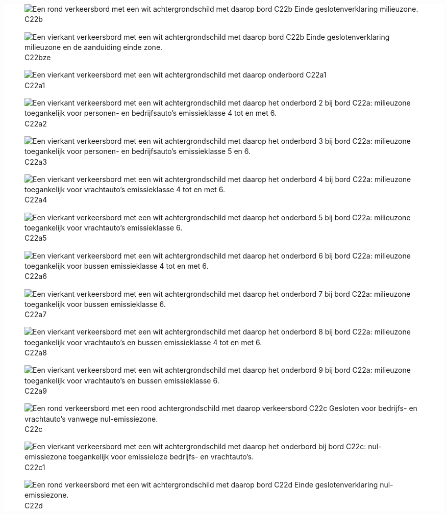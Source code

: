 </figure></td>
<td><figure>
<img alt="Een rond verkeersbord met een wit achtergrondschild met daarop bord C22b Einde geslotenverklaring milieuzone." src="https://raw.githubusercontent.com/nl-digigo/NLCS/1b85445d40c86ab5eea2aaeffc71694da8e5fbe9/symbolen/concept/5.1/svg/SVW-VERKEERSTEKEN_BORD_C22_B-SO.svg"/>
<figcaption>C22b</figcaption>
</figure></td>
<td><figure>
<img alt="Een vierkant verkeersbord met een wit achtergrondschild met daarop bord C22b Einde geslotenverklaring milieuzone en de aanduiding einde zone." src="../images/C22bze.jpg"/>
<figcaption>C22bze</figcaption>
</figure></td></tr>
<tr>
<td><figure>
<img alt="Een vierkant verkeersbord met een wit achtergrondschild  met daarop onderbord C22a1" src="https://raw.githubusercontent.com/nl-digigo/NLCS/1b85445d40c86ab5eea2aaeffc71694da8e5fbe9/symbolen/concept/5.1/svg/SVW-VERKEERSTEKEN_BORD_C22_A1-SO.svg"/>
<figcaption>C22a1</figcaption>
</figure></td><td><figure>
<img alt="Een vierkant verkeersbord met een wit achtergrondschild  met daarop het onderbord 2 bij bord C22a: milieuzone toegankelijk voor personen- en bedrijfsauto’s emissieklasse 4 tot en met 6." src="https://raw.githubusercontent.com/nl-digigo/NLCS/1b85445d40c86ab5eea2aaeffc71694da8e5fbe9/symbolen/concept/5.1/svg/SVW-VERKEERSTEKEN_BORD_C22_A2-SO.svg"/>
<figcaption>C22a2</figcaption>
</figure></td><td><figure>
<img alt="Een vierkant verkeersbord met een wit achtergrondschild  met daarop het onderbord 3 bij bord C22a: milieuzone toegankelijk voor personen- en bedrijfsauto’s emissieklasse 5 en 6." src="https://raw.githubusercontent.com/nl-digigo/NLCS/1b85445d40c86ab5eea2aaeffc71694da8e5fbe9/symbolen/concept/5.1/svg/SVW-VERKEERSTEKEN_BORD_C22_A3-SO.svg"/>
<figcaption>C22a3</figcaption>
</figure></td><td><figure>
<img alt="Een vierkant verkeersbord met een wit achtergrondschild  met daarop het onderbord 4 bij bord C22a: milieuzone toegankelijk voor vrachtauto’s emissieklasse 4 tot en met 6." src="https://raw.githubusercontent.com/nl-digigo/NLCS/1b85445d40c86ab5eea2aaeffc71694da8e5fbe9/symbolen/concept/5.1/svg/SVW-VERKEERSTEKEN_BORD_C22_A4-SO.svg"/>
<figcaption>C22a4</figcaption>
</figure></td></tr>
<tr>
<td><figure>
<img alt="Een vierkant verkeersbord met een wit achtergrondschild  met daarop het onderbord 5 bij bord C22a: milieuzone toegankelijk voor vrachtauto’s emissieklasse 6." src="https://raw.githubusercontent.com/nl-digigo/NLCS/1b85445d40c86ab5eea2aaeffc71694da8e5fbe9/symbolen/concept/5.1/svg/SVW-VERKEERSTEKEN_BORD_C22_A5-SO.svg"/>
<figcaption>C22a5</figcaption>
</figure></td><td><figure>
<img alt="Een vierkant verkeersbord met een wit achtergrondschild  met daarop het onderbord 6 bij bord C22a: milieuzone toegankelijk voor bussen emissieklasse 4 tot en met 6." src="https://raw.githubusercontent.com/nl-digigo/NLCS/1b85445d40c86ab5eea2aaeffc71694da8e5fbe9/symbolen/concept/5.1/svg/SVW-VERKEERSTEKEN_BORD_C22_A6-SO.svg"/>
<figcaption>C22a6</figcaption>
</figure></td><td><figure>
<img alt="Een vierkant verkeersbord met een wit achtergrondschild  met daarop het onderbord 7 bij bord C22a: milieuzone toegankelijk voor bussen emissieklasse 6." src="https://raw.githubusercontent.com/nl-digigo/NLCS/1b85445d40c86ab5eea2aaeffc71694da8e5fbe9/symbolen/concept/5.1/svg/SVW-VERKEERSTEKEN_BORD_C22_A7-SO.svg"/>
<figcaption>C22a7</figcaption>
</figure></td><td><figure>
<img alt="Een vierkant verkeersbord met een wit achtergrondschild  met daarop het onderbord 8 bij bord C22a: milieuzone toegankelijk voor vrachtauto’s en bussen emissieklasse 4 tot en met 6." src="https://raw.githubusercontent.com/nl-digigo/NLCS/1b85445d40c86ab5eea2aaeffc71694da8e5fbe9/symbolen/concept/5.1/svg/SVW-VERKEERSTEKEN_BORD_C22_A8-SO.svg"/>
<figcaption>C22a8</figcaption>
</figure></td></tr>
<tr>
<td><figure>
<img alt="Een vierkant verkeersbord met een wit achtergrondschild  met daarop het onderbord 9 bij bord C22a: milieuzone toegankelijk voor vrachtauto’s en bussen emissieklasse 6." src="https://raw.githubusercontent.com/nl-digigo/NLCS/1b85445d40c86ab5eea2aaeffc71694da8e5fbe9/symbolen/concept/5.1/svg/SVW-VERKEERSTEKEN_BORD_C22_A9-SO.svg"/>
<figcaption>C22a9</figcaption>
</figure></td><td><figure>
<img alt="Een rond verkeersbord met een rood achtergrondschild met daarop verkeersbord C22c Gesloten voor bedrijfs- en vrachtauto’s vanwege nul-emissiezone." src="https://raw.githubusercontent.com/nl-digigo/NLCS/1b85445d40c86ab5eea2aaeffc71694da8e5fbe9/symbolen/concept/5.1/svg/SVW-VERKEERSTEKEN_BORD_C22_C-SO.svg"/>
<figcaption>C22c</figcaption>
</figure></td><td><figure>
<img alt="Een vierkant verkeersbord met een wit achtergrondschild  met daarop het onderbord bij bord C22c: nul-emissiezone toegankelijk voor emissieloze bedrijfs- en vrachtauto’s." src="https://raw.githubusercontent.com/nl-digigo/NLCS/1b85445d40c86ab5eea2aaeffc71694da8e5fbe9/symbolen/concept/5.1/svg/SVW-VERKEERSTEKEN_BORD_C22_C1-SO.svg"/>
<figcaption>C22c1</figcaption>
</figure></td></tr>
<tr>
<td><figure>
<img alt="Een rond verkeersbord met een wit achtergrondschild met daarop bord C22d Einde geslotenverklaring nul-emissiezone." src="https://raw.githubusercontent.com/nl-digigo/NLCS/1b85445d40c86ab5eea2aaeffc71694da8e5fbe9/symbolen/concept/5.1/svg/SVW-VERKEERSTEKEN_BORD_C22_D-SO.svg"/>
<figcaption>C22d</figcaption>
</figure></td>
<td><figure>